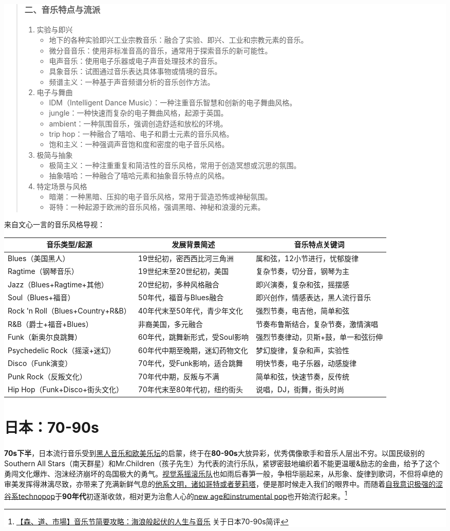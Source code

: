 > ### 二、音乐特点与流派
>
> 1. 实验与即兴
>    - 地下的各种实验即兴工业宗教音乐：融合了实验、即兴、工业和宗教元素的音乐。
>    - 微分音音乐：使用非标准音高的音乐，通常用于探索音乐的新可能性。
>    - 电声音乐：使用电子乐器或电子声音处理技术的音乐。
>    - 具象音乐：试图通过音乐表达具体事物或情境的音乐。
>    - 频谱主义：一种基于声音频谱分析的音乐创作方法。
> 2. 电子与舞曲
>    - IDM（Intelligent Dance Music）：一种注重音乐智慧和创新的电子舞曲风格。
>    - jungle：一种快速而复杂的电子舞曲风格，起源于英国。
>    - ambient：一种氛围音乐，强调创造舒适和放松的环境。
>    - trip hop：一种融合了嘻哈、电子和爵士元素的音乐风格。
>    - 饱和主义：一种强调声音饱和度和密度的电子音乐风格。
> 3. 极简与抽象
>    - 极简主义：一种注重重复和简洁性的音乐风格，常用于创造冥想或沉思的氛围。
>    - 抽象嘻哈：一种融合了嘻哈元素和抽象音乐特点的风格。
> 4. 特定场景与风格
>    - 暗潮：一种黑暗、压抑的电子音乐风格，常用于营造恐怖或神秘氛围。
>    - 哥特：一种起源于欧洲的音乐风格，强调黑暗、神秘和浪漫的元素。																																																																																																																																																																																																										



来自文心一言的音乐风格导视：

| 音乐类型/起源                     | 发展背景简述                   | 音乐特点关键词                      |
| --------------------------------- | ------------------------------ | ----------------------------------- |
| Blues（美国黑人）                 | 19世纪初，密西西比河三角洲     | 属和弦，12小节进行，忧郁旋律        |
| Ragtime（钢琴音乐）               | 19世纪末至20世纪初，美国       | 复杂节奏，切分音，钢琴为主          |
| Jazz（Blues+Ragtime+其他）        | 20世纪初，多种风格融合         | 即兴演奏，复杂和弦，摇摆感          |
| Soul（Blues+福音）                | 50年代，福音与Blues融合        | 即兴创作，情感表达，黑人流行音乐    |
| Rock 'n Roll（Blues+Country+R&B） | 40年代末至50年代，青少年文化   | 强烈节奏，电吉他，简单和弦          |
| R&B（爵士+福音+Blues）            | 非裔美国，多元融合             | 节奏布鲁斯结合，复杂节奏，激情演唱  |
| Funk（新奥尔良跳舞）              | 60年代，跳舞新形式，受Soul影响 | 强烈节奏律动，贝斯+鼓，单一和弦衍伸 |
| Psychedelic Rock（摇滚+迷幻）     | 60年代中期至晚期，迷幻药物文化 | 梦幻旋律，复杂和声，实验性          |
| Disco（Funk演变）                 | 70年代，受Funk影响，适合跳舞   | 明快节奏，电子乐器，动感旋律        |
| Punk Rock（反叛文化）             | 70年代中期，反叛与不满         | 简单和弦，快速节奏，反传统          |
| Hip Hop（Funk+Disco+街头文化）    | 70年代末至80年代初，纽约街头   | 说唱，DJ，街舞，街头时尚            |

# 日本：70-90s

**70s下半**，日本流行音乐受到<u>黑人音乐和欧美乐坛</u>的启蒙，终于在**80-90s**大放异彩，优秀偶像歌手和音乐人层出不穷。以国民级别的Southern All Stars（南天群星）和Mr.Children（孩子先生）为代表的流行乐队，紧锣密鼓地编织着不能更温暖&励志的金曲，给予了这个勇闯文化爆炸、泡沫经济崩坏的岛国极大的勇气。<u>视觉系摇滚乐队</u>也如雨后春笋一般，争相华丽起来，从形象、旋律到歌词，不但将卓绝的审美发挥得淋漓尽致，亦带来了充满新鲜气息的<u>他系文明，诸如哥特或者萝莉塔</u>，便是那时候走入我们的眼界中。而随着<u>自我意识极强的涩谷系technopop</u>于**90年代**初逐渐收敛，相对更为治愈人心的<u>new age和instrumental pop</u>也开始流行起来。[^3]


[^1]: [转载丨浅谈日本City Pop的兴衰（一）](https://music.douban.com/review/13649496/) 豆瓣佬好强大啊
[^2]: [“涩谷系”文化运动的30年](https://www.gcores.com/articles/175252) 机核佬好强大啊
[^3]: [【森、道、市場】音乐节简要攻略：海浪般起伏的人生与音乐](https://www.gcores.com/articles/100119) 关于日本70-90s简评
[^4]: [New Jack Swing，它听起来和看起来，定义了一个时代](https://zhuanlan.zhihu.com/p/22933719) 知乎，新闻报道，机翻
[^5]: [Teddy Riley and New Jack Swing: An Oral History](https://daily.redbullmusicacademy.com/2017/05/teddy-riley-new-jack-swing-oral-history) 口述历史，看不懂一点，机翻启动
[^6]: https://www.complex.com/music/a/brian-josephs/the-25-best-new-jack-swing-songs njs专辑推荐
[^7]: [简单讲一下new jack swing发展历史](https://tieba.baidu.com/p/7434301359) ~~贴吧佬好强大啊~~ 感觉和我一样在做笔记的 有大量专辑或单曲推荐（待听list）
[^8]: 需要乐理前置知识（Funk、Swing）阅读：[「New Jack Swing」 - 聽聽爵士音樂人的說法，以及理解相關的時代背景與歷史文化](https://www.chipinkaiyajazz.com/2022/04/new-jack-swing.html) （推荐阅读，信息密度很大）
[^9]: [霹雳舞和《荷东》迪斯科音乐](https://www.jianshu.com/p/0a91d9993723) 简书佬的漫谈，有一段关于街舞和霹雳舞的
[^10]: [流金岁月1：难忘欧陆西洋disco舞曲风—70、80年代欧美经典迪斯科舞曲回顾](https://www.douban.com/note/316689815/?_i=2672844DDpiGcO) 豆瓣佬的disco音乐36首推荐